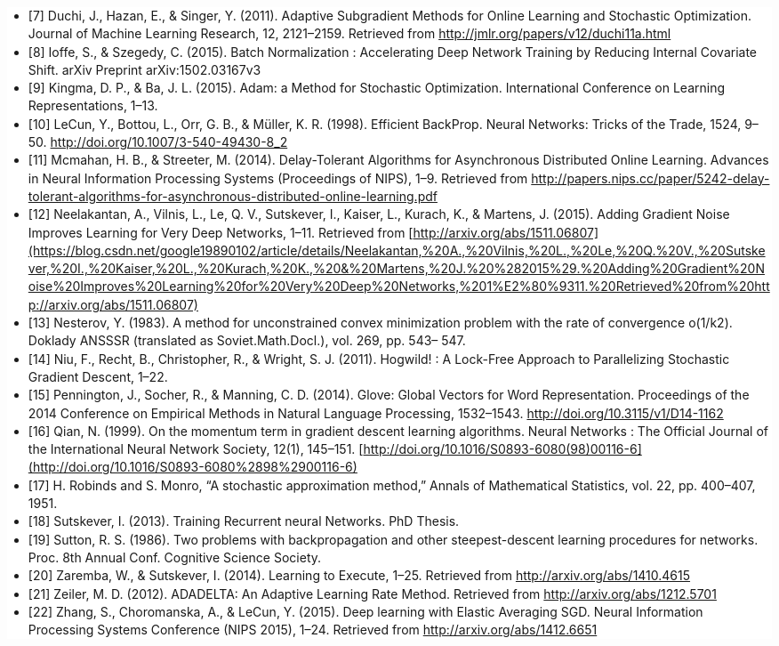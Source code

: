 - [7] Duchi, J., Hazan, E., & Singer, Y. (2011). Adaptive Subgradient Methods for Online Learning and Stochastic Optimization. Journal of Machine Learning Research, 12, 2121–2159. Retrieved from <http://jmlr.org/papers/v12/duchi11a.html>
- [8] Ioffe, S., & Szegedy, C. (2015). Batch Normalization : Accelerating Deep Network Training by Reducing Internal Covariate Shift. arXiv Preprint arXiv:1502.03167v3
- [9] Kingma, D. P., & Ba, J. L. (2015). Adam: a Method for Stochastic Optimization. International Conference on Learning Representations, 1–13.
- [10] LeCun, Y., Bottou, L., Orr, G. B., & Müller, K. R. (1998). Efficient BackProp. Neural Networks: Tricks of the Trade, 1524, 9–50. <http://doi.org/10.1007/3-540-49430-8_2>
- [11] Mcmahan, H. B., & Streeter, M. (2014). Delay-Tolerant Algorithms for Asynchronous Distributed Online Learning. Advances in Neural Information Processing Systems (Proceedings of NIPS), 1–9. Retrieved from <http://papers.nips.cc/paper/5242-delay-tolerant-algorithms-for-asynchronous-distributed-online-learning.pdf>
- [12] Neelakantan, A., Vilnis, L., Le, Q. V., Sutskever, I., Kaiser, L., Kurach, K., & Martens, J. (2015). Adding Gradient Noise Improves Learning for Very Deep Networks, 1–11. Retrieved from [http://arxiv.org/abs/1511.06807](https://blog.csdn.net/google19890102/article/details/Neelakantan,%20A.,%20Vilnis,%20L.,%20Le,%20Q.%20V.,%20Sutskever,%20I.,%20Kaiser,%20L.,%20Kurach,%20K.,%20&%20Martens,%20J.%20%282015%29.%20Adding%20Gradient%20Noise%20Improves%20Learning%20for%20Very%20Deep%20Networks,%201%E2%80%9311.%20Retrieved%20from%20http://arxiv.org/abs/1511.06807)
- [13] Nesterov, Y. (1983). A method for unconstrained convex minimization problem with the rate of convergence o(1/k2). Doklady ANSSSR (translated as Soviet.Math.Docl.), vol. 269, pp. 543– 547.
- [14] Niu, F., Recht, B., Christopher, R., & Wright, S. J. (2011). Hogwild! : A Lock-Free Approach to Parallelizing Stochastic Gradient Descent, 1–22.
- [15] Pennington, J., Socher, R., & Manning, C. D. (2014). Glove: Global Vectors for Word Representation. Proceedings of the 2014 Conference on Empirical Methods in Natural Language Processing, 1532–1543. <http://doi.org/10.3115/v1/D14-1162>
- [16] Qian, N. (1999). On the momentum term in gradient descent learning algorithms. Neural Networks : The Official Journal of the International Neural Network Society, 12(1), 145–151. [http://doi.org/10.1016/S0893-6080(98)00116-6](http://doi.org/10.1016/S0893-6080%2898%2900116-6)
- [17] H. Robinds and S. Monro, “A stochastic approximation method,” Annals of Mathematical Statistics, vol. 22, pp. 400–407, 1951.
- [18] Sutskever, I. (2013). Training Recurrent neural Networks. PhD Thesis.
- [19] Sutton, R. S. (1986). Two problems with backpropagation and other steepest-descent learning procedures for networks. Proc. 8th Annual Conf. Cognitive Science Society.
- [20] Zaremba, W., & Sutskever, I. (2014). Learning to Execute, 1–25. Retrieved from <http://arxiv.org/abs/1410.4615>
- [21] Zeiler, M. D. (2012). ADADELTA: An Adaptive Learning Rate Method. Retrieved from <http://arxiv.org/abs/1212.5701>
- [22] Zhang, S., Choromanska, A., & LeCun, Y. (2015). Deep learning with Elastic Averaging SGD. Neural Information Processing Systems Conference (NIPS 2015), 1–24. Retrieved from <http://arxiv.org/abs/1412.6651>